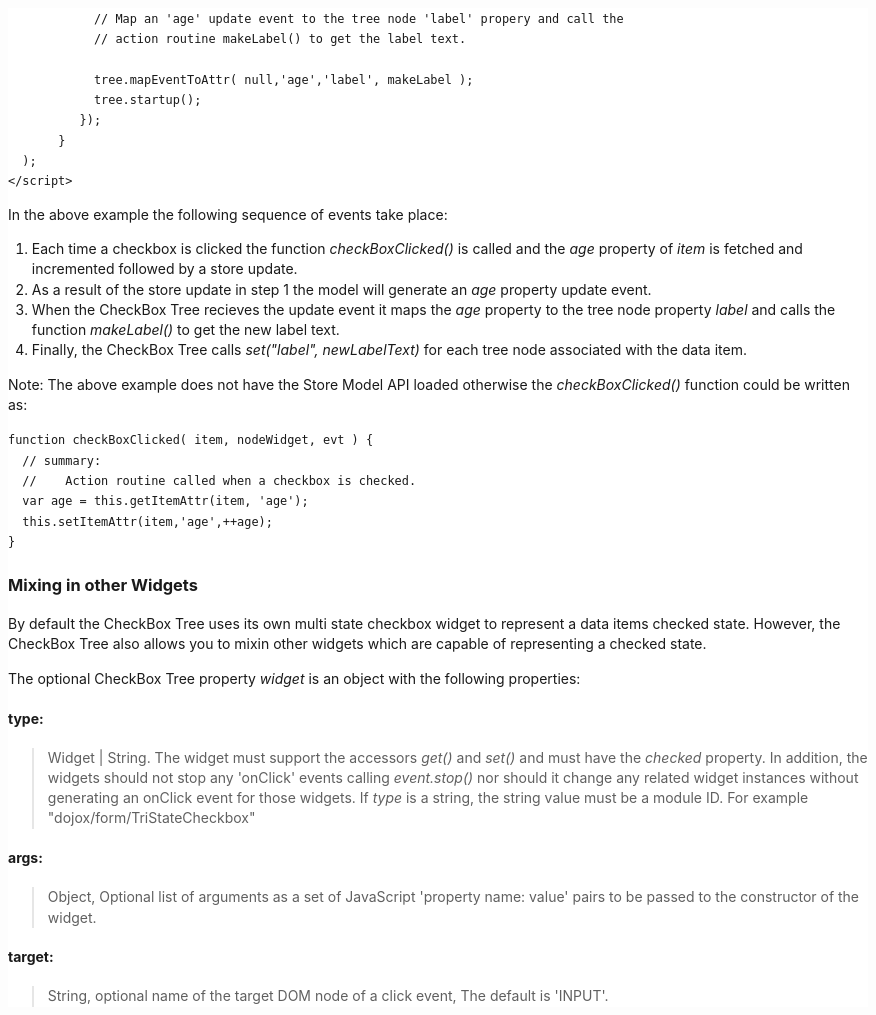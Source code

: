                 // Map an 'age' update event to the tree node 'label' propery and call the
                // action routine makeLabel() to get the label text.

                tree.mapEventToAttr( null,'age','label', makeLabel );
                tree.startup();
              });
           }
      );
    </script>

In the above example the following sequence of events take place:

1.   Each time a checkbox is clicked the function *checkBoxClicked()* is called
  and the *age* property of *item* is fetched and incremented followed by a
  store update.
2.  As a result of the store update in step 1 the model will generate an *age*
  property update event.
3.  When the CheckBox Tree recieves the update event it maps the *age* property
  to the tree node property *label* and calls the function *makeLabel()* to get
  the new label text.
4.  Finally, the CheckBox Tree calls *set("label", newLabelText)* for each tree
  node associated with the data item.

Note: The above example does not have the Store Model API loaded otherwise the *checkBoxClicked()*
function could be written as:

    function checkBoxClicked( item, nodeWidget, evt ) {
      // summary:
      //    Action routine called when a checkbox is checked.
      var age = this.getItemAttr(item, 'age');
      this.setItemAttr(item,'age',++age);
    }


<h3 id="mixing-in-other-widgets">Mixing in other Widgets</h3>

By default the CheckBox Tree uses its own multi state checkbox widget to represent
a data items checked state. However, the CheckBox Tree also allows you to mixin
other widgets which are capable of representing a checked state.

The optional CheckBox Tree property *widget* is an object with the following
properties:

#### type: ####
> Widget  | String. The widget must support the accessors *get()* and *set()*
> and must have the *checked* property. In addition, the widgets should not stop any 
> 'onClick' events calling *event.stop()* nor should it change any related
> widget instances without generating an onClick event for those widgets.
> If *type* is a string, the string value must be a module ID. For example 
> "dojox/form/TriStateCheckbox"

#### args: ####
> Object, Optional list of arguments as a set of JavaScript 'property name: value'
> pairs to be passed to the constructor of the widget.

#### target: ####
> String, optional name of the target DOM node of a click event, The default is 'INPUT'.
